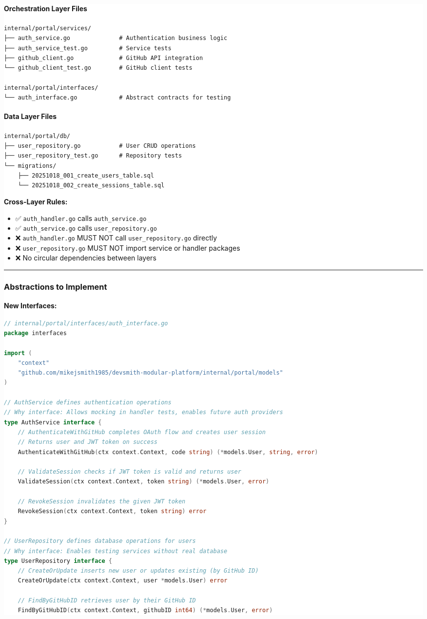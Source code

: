 #### Orchestration Layer Files
```
internal/portal/services/
├── auth_service.go              # Authentication business logic
├── auth_service_test.go         # Service tests
├── github_client.go             # GitHub API integration
└── github_client_test.go        # GitHub client tests

internal/portal/interfaces/
└── auth_interface.go            # Abstract contracts for testing
```

#### Data Layer Files
```
internal/portal/db/
├── user_repository.go           # User CRUD operations
├── user_repository_test.go      # Repository tests
└── migrations/
    ├── 20251018_001_create_users_table.sql
    └── 20251018_002_create_sessions_table.sql
```

**Cross-Layer Rules:**
- ✅ `auth_handler.go` calls `auth_service.go`
- ✅ `auth_service.go` calls `user_repository.go`
- ❌ `auth_handler.go` MUST NOT call `user_repository.go` directly
- ❌ `user_repository.go` MUST NOT import service or handler packages
- ❌ No circular dependencies between layers

---

### Abstractions to Implement

**New Interfaces:**

```go
// internal/portal/interfaces/auth_interface.go
package interfaces

import (
    "context"
    "github.com/mikejsmith1985/devsmith-modular-platform/internal/portal/models"
)

// AuthService defines authentication operations
// Why interface: Allows mocking in handler tests, enables future auth providers
type AuthService interface {
    // AuthenticateWithGitHub completes OAuth flow and creates user session
    // Returns user and JWT token on success
    AuthenticateWithGitHub(ctx context.Context, code string) (*models.User, string, error)

    // ValidateSession checks if JWT token is valid and returns user
    ValidateSession(ctx context.Context, token string) (*models.User, error)

    // RevokeSession invalidates the given JWT token
    RevokeSession(ctx context.Context, token string) error
}

// UserRepository defines database operations for users
// Why interface: Enables testing services without real database
type UserRepository interface {
    // CreateOrUpdate inserts new user or updates existing (by GitHub ID)
    CreateOrUpdate(ctx context.Context, user *models.User) error

    // FindByGitHubID retrieves user by their GitHub ID
    FindByGitHubID(ctx context.Context, githubID int64) (*models.User, error)
```
